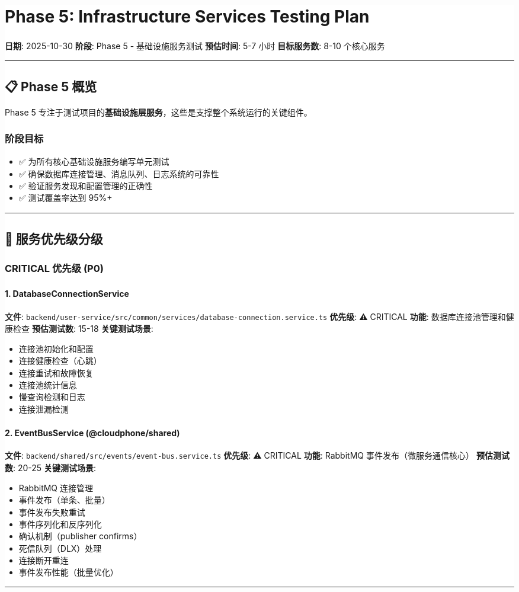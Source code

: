 # Phase 5: Infrastructure Services Testing Plan

**日期**: 2025-10-30
**阶段**: Phase 5 - 基础设施服务测试
**预估时间**: 5-7 小时
**目标服务数**: 8-10 个核心服务

---

## 📋 Phase 5 概览

Phase 5 专注于测试项目的**基础设施层服务**，这些是支撑整个系统运行的关键组件。

### 阶段目标
- ✅ 为所有核心基础设施服务编写单元测试
- ✅ 确保数据库连接管理、消息队列、日志系统的可靠性
- ✅ 验证服务发现和配置管理的正确性
- ✅ 测试覆盖率达到 95%+

---

## 🎯 服务优先级分级

### CRITICAL 优先级 (P0)

#### 1. DatabaseConnectionService
**文件**: `backend/user-service/src/common/services/database-connection.service.ts`
**优先级**: ⚠️ CRITICAL
**功能**: 数据库连接池管理和健康检查
**预估测试数**: 15-18
**关键测试场景**:
- 连接池初始化和配置
- 连接健康检查（心跳）
- 连接重试和故障恢复
- 连接池统计信息
- 慢查询检测和日志
- 连接泄漏检测

#### 2. EventBusService (@cloudphone/shared)
**文件**: `backend/shared/src/events/event-bus.service.ts`
**优先级**: ⚠️ CRITICAL
**功能**: RabbitMQ 事件发布（微服务通信核心）
**预估测试数**: 20-25
**关键测试场景**:
- RabbitMQ 连接管理
- 事件发布（单条、批量）
- 事件发布失败重试
- 事件序列化和反序列化
- 确认机制（publisher confirms）
- 死信队列（DLX）处理
- 连接断开重连
- 事件发布性能（批量优化）

---